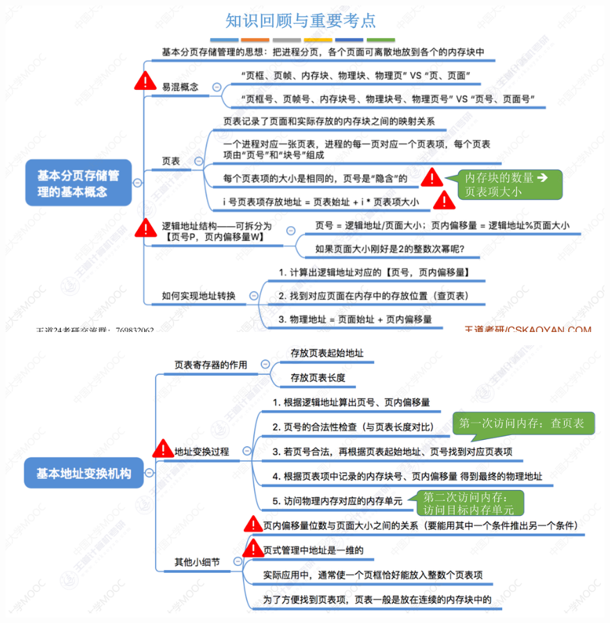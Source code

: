 ![image-20230802220314184](./assets/image-20230802220314184.png)

![image-20230802223940309](./assets/image-20230802223940309.png)
